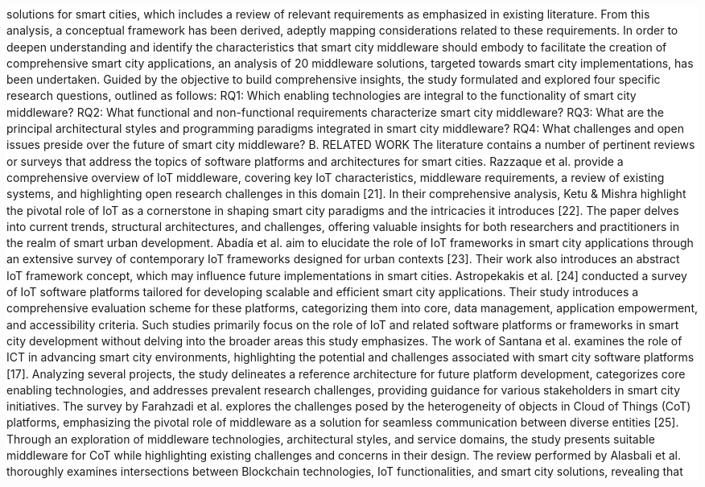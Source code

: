 solutions for smart cities, which includes a review of relevant requirements as emphasized in existing literature. From
this analysis, a conceptual framework has been derived,
adeptly mapping considerations related to these requirements. In order to deepen understanding and identify the
characteristics that smart city middleware should embody
to facilitate the creation of comprehensive smart city applications, an analysis of 20 middleware solutions, targeted
towards smart city implementations, has been undertaken.
Guided by the objective to build comprehensive insights,
the study formulated and explored four specific research
questions, outlined as follows:
RQ1: Which enabling technologies are integral to the functionality of smart city middleware?
RQ2: What functional and non-functional requirements
characterize smart city middleware?
RQ3: What are the principal architectural styles and programming paradigms integrated in smart city middleware?
RQ4: What challenges and open issues preside over the
future of smart city middleware?
B. RELATED WORK
The literature contains a number of pertinent reviews or
surveys that address the topics of software platforms and
architectures for smart cities. Razzaque et al. provide a comprehensive overview of IoT middleware, covering key IoT
characteristics, middleware requirements, a review of existing systems, and highlighting open research challenges in this
domain [21]. In their comprehensive analysis, Ketu & Mishra
highlight the pivotal role of IoT as a cornerstone in shaping
smart city paradigms and the intricacies it introduces [22].
The paper delves into current trends, structural architectures,
and challenges, offering valuable insights for both researchers
and practitioners in the realm of smart urban development.
Abadía et al. aim to elucidate the role of IoT frameworks in
smart city applications through an extensive survey of contemporary IoT frameworks designed for urban contexts [23].
Their work also introduces an abstract IoT framework concept, which may influence future implementations in smart
cities. Astropekakis et al. [24] conducted a survey of IoT software platforms tailored for developing scalable and efficient
smart city applications. Their study introduces a comprehensive evaluation scheme for these platforms, categorizing them
into core, data management, application empowerment, and
accessibility criteria. Such studies primarily focus on the role
of IoT and related software platforms or frameworks in smart
city development without delving into the broader areas this
study emphasizes.
The work of Santana et al. examines the role of ICT in
advancing smart city environments, highlighting the potential
and challenges associated with smart city software platforms [17]. Analyzing several projects, the study delineates a
reference architecture for future platform development, categorizes core enabling technologies, and addresses prevalent
research challenges, providing guidance for various stakeholders in smart city initiatives. The survey by Farahzadi et al.
explores the challenges posed by the heterogeneity of objects
in Cloud of Things (CoT) platforms, emphasizing the pivotal
role of middleware as a solution for seamless communication between diverse entities [25]. Through an exploration
of middleware technologies, architectural styles, and service
domains, the study presents suitable middleware for CoT
while highlighting existing challenges and concerns in their
design. The review performed by Alasbali et al. thoroughly
examines intersections between Blockchain technologies,
IoT functionalities, and smart city solutions, revealing that